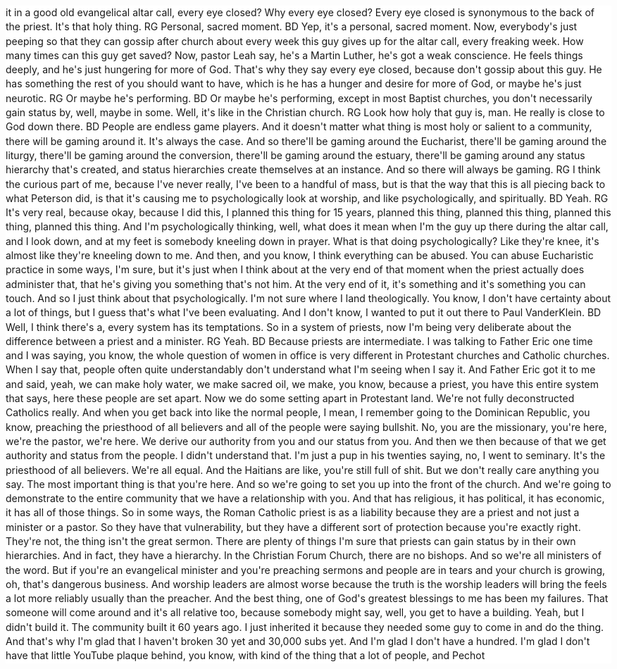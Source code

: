 it in a good old evangelical altar call, every eye closed? Why every eye closed? Every eye closed is synonymous to the back of the priest. It's that holy thing. RG Personal, sacred moment. BD Yep, it's a personal, sacred moment. Now, everybody's just peeping so that they can gossip after church about every week this guy gives up for the altar call, every freaking week. How many times can this guy get saved? Now, pastor Leah say, he's a Martin Luther, he's got a weak conscience. He feels things deeply, and he's just hungering for more of God. That's why they say every eye closed, because don't gossip about this guy. He has something the rest of you should want to have, which is he has a hunger and desire for more of God, or maybe he's just neurotic. RG Or maybe he's performing. BD Or maybe he's performing, except in most Baptist churches, you don't necessarily gain status by, well, maybe in some. Well, it's like in the Christian church. RG Look how holy that guy is, man. He really is close to God down there. BD People are endless game players. And it doesn't matter what thing is most holy or salient to a community, there will be gaming around it. It's always the case. And so there'll be gaming around the Eucharist, there'll be gaming around the liturgy, there'll be gaming around the conversion, there'll be gaming around the estuary, there'll be gaming around any status hierarchy that's created, and status hierarchies create themselves at an instance. And so there will always be gaming. RG I think the curious part of me, because I've never really, I've been to a handful of mass, but is that the way that this is all piecing back to what Peterson did, is that it's causing me to psychologically look at worship, and like psychologically, and spiritually. BD Yeah. RG It's very real, because okay, because I did this, I planned this thing for 15 years, planned this thing, planned this thing, planned this thing, planned this thing. And I'm psychologically thinking, well, what does it mean when I'm the guy up there during the altar call, and I look down, and at my feet is somebody kneeling down in prayer. What is that doing psychologically? Like they're knee, it's almost like they're kneeling down to me. And then, and you know, I think everything can be abused. You can abuse Eucharistic practice in some ways, I'm sure, but it's just when I think about at the very end of that moment when the priest actually does administer that, that he's giving you something that's not him. At the very end of it, it's something and it's something you can touch. And so I just think about that psychologically. I'm not sure where I land theologically. You know, I don't have certainty about a lot of things, but I guess that's what I've been evaluating. And I don't know, I wanted to put it out there to Paul VanderKlein. BD Well, I think there's a, every system has its temptations. So in a system of priests, now I'm being very deliberate about the difference between a priest and a minister. RG Yeah. BD Because priests are intermediate. I was talking to Father Eric one time and I was saying, you know, the whole question of women in office is very different in Protestant churches and Catholic churches. When I say that, people often quite understandably don't understand what I'm seeing when I say it. And Father Eric got it to me and said, yeah, we can make holy water, we make sacred oil, we make, you know, because a priest, you have this entire system that says, here these people are set apart. Now we do some setting apart in Protestant land. We're not fully deconstructed Catholics really. And when you get back into like the normal people, I mean, I remember going to the Dominican Republic, you know, preaching the priesthood of all believers and all of the people were saying bullshit. No, you are the missionary, you're here, we're the pastor, we're here. We derive our authority from you and our status from you. And then we then because of that we get authority and status from the people. I didn't understand that. I'm just a pup in his twenties saying, no, I went to seminary. It's the priesthood of all believers. We're all equal. And the Haitians are like, you're still full of shit. But we don't really care anything you say. The most important thing is that you're here. And so we're going to set you up into the front of the church. And we're going to demonstrate to the entire community that we have a relationship with you. And that has religious, it has political, it has economic, it has all of those things. So in some ways, the Roman Catholic priest is as a liability because they are a priest and not just a minister or a pastor. So they have that vulnerability, but they have a different sort of protection because you're exactly right. They're not, the thing isn't the great sermon. There are plenty of things I'm sure that priests can gain status by in their own hierarchies. And in fact, they have a hierarchy. In the Christian Forum Church, there are no bishops. And so we're all ministers of the word. But if you're an evangelical minister and you're preaching sermons and people are in tears and your church is growing, oh, that's dangerous business. And worship leaders are almost worse because the truth is the worship leaders will bring the feels a lot more reliably usually than the preacher. And the best thing, one of God's greatest blessings to me has been my failures. That someone will come around and it's all relative too, because somebody might say, well, you get to have a building. Yeah, but I didn't build it. The community built it 60 years ago. I just inherited it because they needed some guy to come in and do the thing. And that's why I'm glad that I haven't broken 30 yet and 30,000 subs yet. And I'm glad I don't have a hundred. I'm glad I don't have that little YouTube plaque behind, you know, with kind of the thing that a lot of people, and Pechot